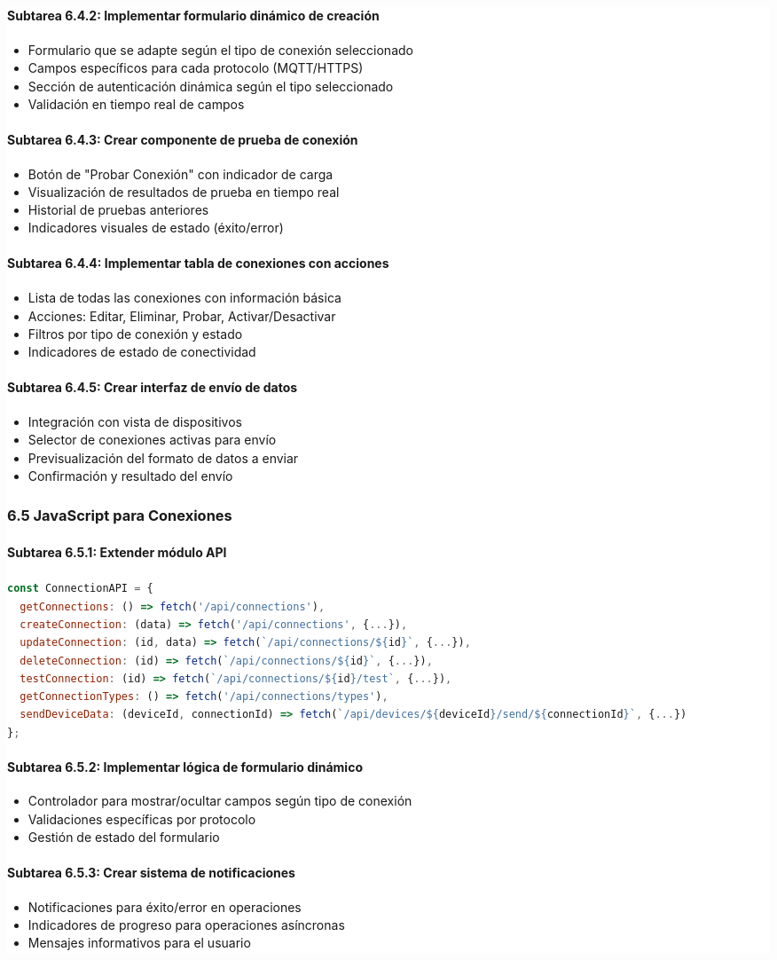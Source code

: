 #### Subtarea 6.4.2: Implementar formulario dinámico de creación
- Formulario que se adapte según el tipo de conexión seleccionado
- Campos específicos para cada protocolo (MQTT/HTTPS)
- Sección de autenticación dinámica según el tipo seleccionado
- Validación en tiempo real de campos

#### Subtarea 6.4.3: Crear componente de prueba de conexión
- Botón de "Probar Conexión" con indicador de carga
- Visualización de resultados de prueba en tiempo real
- Historial de pruebas anteriores
- Indicadores visuales de estado (éxito/error)

#### Subtarea 6.4.4: Implementar tabla de conexiones con acciones
- Lista de todas las conexiones con información básica
- Acciones: Editar, Eliminar, Probar, Activar/Desactivar
- Filtros por tipo de conexión y estado
- Indicadores de estado de conectividad

#### Subtarea 6.4.5: Crear interfaz de envío de datos
- Integración con vista de dispositivos
- Selector de conexiones activas para envío
- Previsualización del formato de datos a enviar
- Confirmación y resultado del envío

### 6.5 JavaScript para Conexiones

#### Subtarea 6.5.1: Extender módulo API
```javascript
const ConnectionAPI = {
  getConnections: () => fetch('/api/connections'),
  createConnection: (data) => fetch('/api/connections', {...}),
  updateConnection: (id, data) => fetch(`/api/connections/${id}`, {...}),
  deleteConnection: (id) => fetch(`/api/connections/${id}`, {...}),
  testConnection: (id) => fetch(`/api/connections/${id}/test`, {...}),
  getConnectionTypes: () => fetch('/api/connections/types'),
  sendDeviceData: (deviceId, connectionId) => fetch(`/api/devices/${deviceId}/send/${connectionId}`, {...})
};
```

#### Subtarea 6.5.2: Implementar lógica de formulario dinámico
- Controlador para mostrar/ocultar campos según tipo de conexión
- Validaciones específicas por protocolo
- Gestión de estado del formulario

#### Subtarea 6.5.3: Crear sistema de notificaciones
- Notificaciones para éxito/error en operaciones
- Indicadores de progreso para operaciones asíncronas
- Mensajes informativos para el usuario
